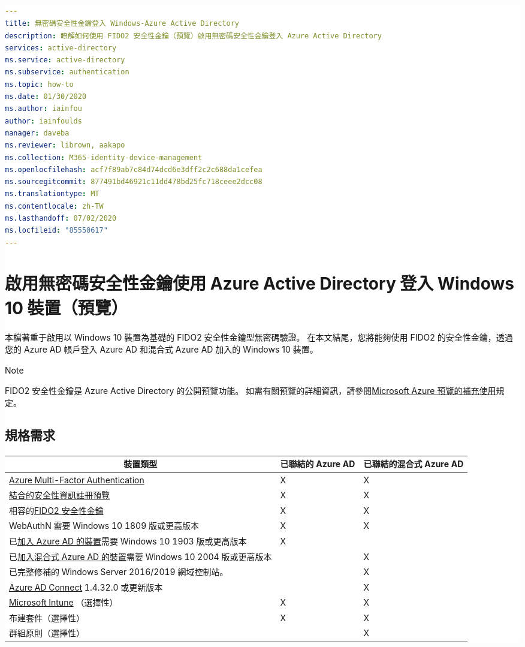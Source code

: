 ```yaml
---
title: 無密碼安全性金鑰登入 Windows-Azure Active Directory
description: 瞭解如何使用 FIDO2 安全性金鑰（預覽）啟用無密碼安全性金鑰登入 Azure Active Directory
services: active-directory
ms.service: active-directory
ms.subservice: authentication
ms.topic: how-to
ms.date: 01/30/2020
ms.author: iainfou
author: iainfoulds
manager: daveba
ms.reviewer: librown, aakapo
ms.collection: M365-identity-device-management
ms.openlocfilehash: acf7f89ab7c84d74dcd6e3dff2c2c688da1cefea
ms.sourcegitcommit: 877491bd46921c11dd478bd25fc718ceee2dcc08
ms.translationtype: MT
ms.contentlocale: zh-TW
ms.lasthandoff: 07/02/2020
ms.locfileid: "85550617"
---
```

# <a name="enable-passwordless-security-key-sign-in-to-windows-10-devices-with-azure-active-directory-preview"></a>啟用無密碼安全性金鑰使用 Azure Active Directory 登入 Windows 10 裝置（預覽）

本檔著重于啟用以 Windows 10 裝置為基礎的 FIDO2 安全性金鑰型無密碼驗證。 在本文結尾，您將能夠使用 FIDO2 的安全性金鑰，透過您的 Azure AD 帳戶登入 Azure AD 和混合式 Azure AD 加入的 Windows 10 裝置。

> [!NOTE]
> FIDO2 安全性金鑰是 Azure Active Directory 的公開預覽功能。 如需有關預覽的詳細資訊，請參閱[Microsoft Azure 預覽的補充使用](https://azure.microsoft.com/support/legal/preview-supplemental-terms/)規定。

## <a name="requirements"></a>規格需求

| 裝置類型 | 已聯結的 Azure AD | 已聯結的混合式 Azure AD |
| --- | --- | --- |
| [Azure Multi-Factor Authentication](howto-mfa-getstarted.md) | X | X |
| [結合的安全性資訊註冊預覽](concept-registration-mfa-sspr-combined.md) | X | X |
| 相容的[FIDO2 安全性金鑰](concept-authentication-passwordless.md#fido2-security-keys) | X | X |
| WebAuthN 需要 Windows 10 1809 版或更高版本 | X | X |
| 已[加入 Azure AD 的裝置](../devices/concept-azure-ad-join.md)需要 Windows 10 1903 版或更高版本 | X |   |
| 已[加入混合式 Azure AD 的裝置](../devices/concept-azure-ad-join-hybrid.md)需要 Windows 10 2004 版或更高版本 |   | X |
| 已完整修補的 Windows Server 2016/2019 網域控制站。 |   | X |
| [Azure AD Connect](../hybrid/how-to-connect-install-roadmap.md#install-azure-ad-connect) 1.4.32.0 或更新版本 |   | X |
| [Microsoft Intune](https://docs.microsoft.com/intune/fundamentals/what-is-intune) （選擇性） | X | X |
| 布建套件（選擇性） | X | X |
| 群組原則（選擇性） |   | X |
